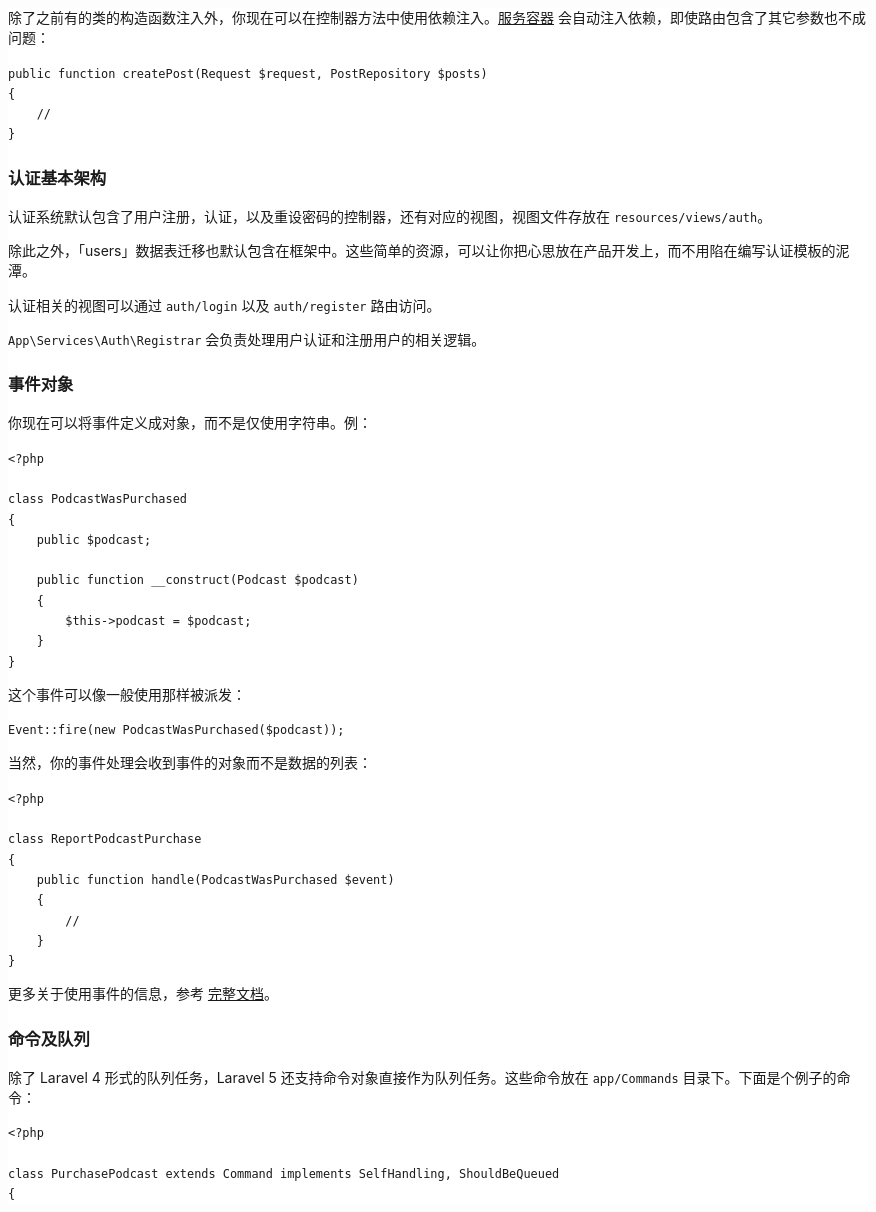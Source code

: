 除了之前有的类的构造函数注入外，你现在可以在控制器方法中使用依赖注入。[服务容器](/docs/{{version}}/container) 会自动注入依赖，即使路由包含了其它参数也不成问题：

    public function createPost(Request $request, PostRepository $posts)
    {
        //
    }

### 认证基本架构

认证系统默认包含了用户注册，认证，以及重设密码的控制器，还有对应的视图，视图文件存放在 `resources/views/auth`。

除此之外，「users」数据表迁移也默认包含在框架中。这些简单的资源，可以让你把心思放在产品开发上，而不用陷在编写认证模板的泥潭。

认证相关的视图可以通过 `auth/login` 以及 `auth/register` 路由访问。

`App\Services\Auth\Registrar` 会负责处理用户认证和注册用户的相关逻辑。

### 事件对象

你现在可以将事件定义成对象，而不是仅使用字符串。例：

    <?php

    class PodcastWasPurchased
    {
        public $podcast;

        public function __construct(Podcast $podcast)
        {
            $this->podcast = $podcast;
        }
    }

这个事件可以像一般使用那样被派发：

    Event::fire(new PodcastWasPurchased($podcast));

当然，你的事件处理会收到事件的对象而不是数据的列表：

    <?php

    class ReportPodcastPurchase
    {
        public function handle(PodcastWasPurchased $event)
        {
            //
        }
    }

更多关于使用事件的信息，参考 [完整文档](/docs/{{version}}/events)。

### 命令及队列

除了 Laravel 4 形式的队列任务，Laravel 5 还支持命令对象直接作为队列任务。这些命令放在 `app/Commands` 目录下。下面是个例子的命令：

    <?php

    class PurchasePodcast extends Command implements SelfHandling, ShouldBeQueued
    {
